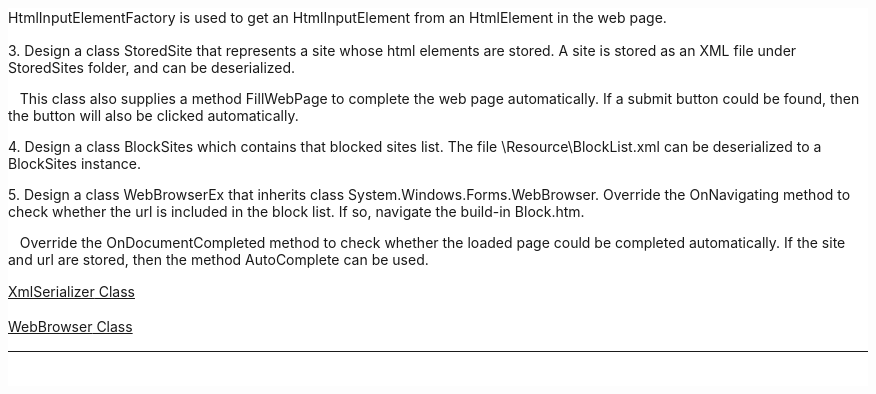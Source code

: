 HtmlInputElementFactory</span> is used to get an <span class="SpellE">HtmlInputElement</span> from an
<span class="SpellE">HtmlElement</span> in the web page. </p>
<p class="MsoNormal" style="margin-bottom:0in; margin-bottom:.0001pt; line-height:normal; text-autospace:none">
</p>
<p class="MsoNormal" style="margin-bottom:0in; margin-bottom:.0001pt; line-height:normal; text-autospace:none">
3. Design a class <span class="SpellE">StoredSite</span> that represents a site whose html elements are stored. A site is stored as an XML file under
<span class="SpellE">StoredSites</span> folder, and can be <span class="SpellE">
deserialized</span>. </p>
<p class="MsoNormal" style="margin-bottom:0in; margin-bottom:.0001pt; line-height:normal; text-autospace:none">
<span style="">&nbsp;&nbsp; </span>This class also supplies a method <span class="SpellE">
FillWebPage</span> to complete the web page automatically. If a submit button could be found, then the button will also be clicked automatically.
</p>
<p class="MsoNormal" style="margin-bottom:0in; margin-bottom:.0001pt; line-height:normal; text-autospace:none">
</p>
<p class="MsoNormal" style="margin-bottom:0in; margin-bottom:.0001pt; line-height:normal; text-autospace:none">
4. Design a class <span class="SpellE">BlockSites</span> which contains that blocked sites list. The file \Resource\BlockList.xml can be
<span class="SpellE">deserialized</span> to a <span class="SpellE">BlockSites</span> instance.
</p>
<p class="MsoNormal" style="margin-bottom:0in; margin-bottom:.0001pt; line-height:normal; text-autospace:none">
</p>
<p class="MsoNormal" style="margin-bottom:0in; margin-bottom:.0001pt; line-height:normal; text-autospace:none">
5. Design a class <span class="SpellE">WebBrowserEx</span> that inherits class <span class="SpellE">
System.Windows.Forms.WebBrowser</span>. Override the <span class="SpellE">OnNavigating</span> method to check whether the
<span class="SpellE"><span class="GramE">url</span></span> is included in the block list. If so, navigate the build-in Block.htm.
</p>
<p class="MsoNormal" style="margin-bottom:0in; margin-bottom:.0001pt; line-height:normal; text-autospace:none">
<span style="">&nbsp;&nbsp; </span>Override the <span class="SpellE">OnDocumentCompleted</span> method to check whether the loaded page could be completed automatically. If the site and
<span class="SpellE"><span class="GramE">url</span></span> are stored, then the method AutoComplete can be used.</p>
<p class="MsoNormal" style=""><span class="MsoHyperlink"><a href="http://msdn.microsoft.com/en-us/library/system.xml.serialization.xmlserializer.aspx"><span class="SpellE">XmlSerializer</span> Class</a>
</span></p>
<p class="MsoNormal" style=""><span class="MsoHyperlink"><a href="http://msdn.microsoft.com/en-us/library/system.windows.forms.webbrowser.aspx"><span class="SpellE">WebBrowser</span> Class</a>
</span></p>
<hr>
<div><a href="http://go.microsoft.com/?linkid=9759640" style="margin-top:3px"><img alt="" src="-onecodelogo">
</a></div>
